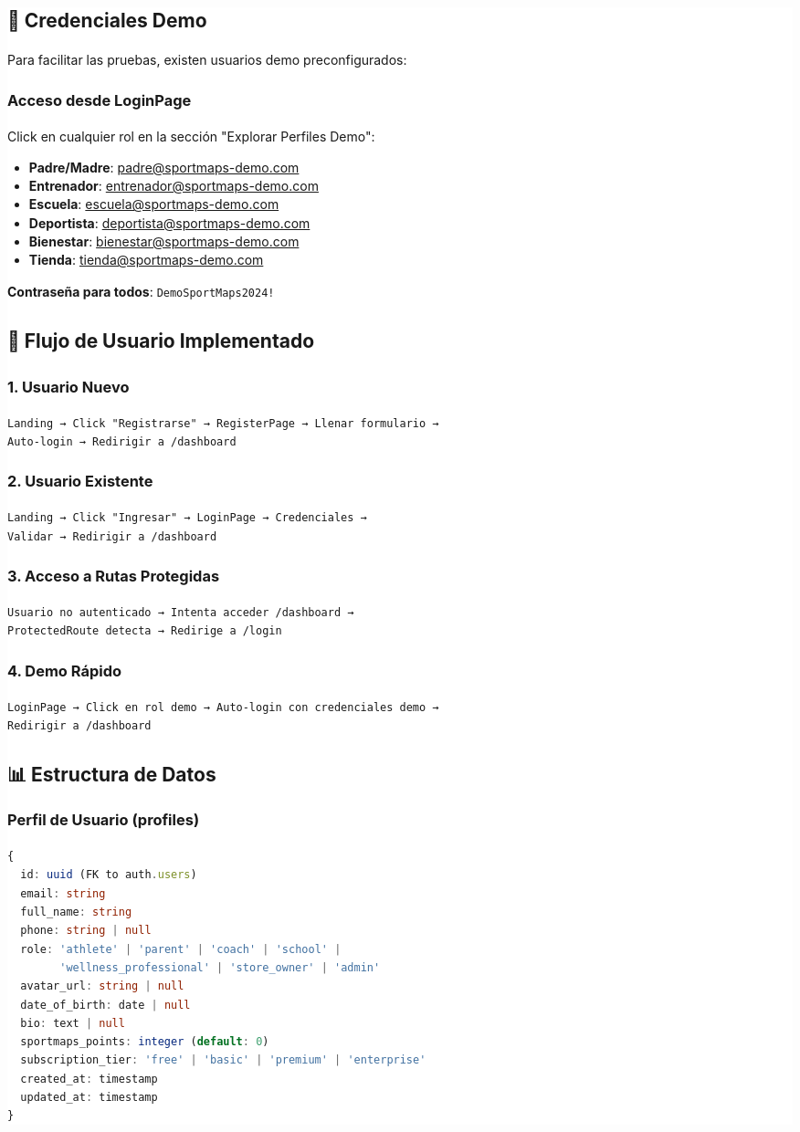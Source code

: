 ## 📝 Credenciales Demo

Para facilitar las pruebas, existen usuarios demo preconfigurados:

### Acceso desde LoginPage
Click en cualquier rol en la sección "Explorar Perfiles Demo":
- **Padre/Madre**: padre@sportmaps-demo.com
- **Entrenador**: entrenador@sportmaps-demo.com
- **Escuela**: escuela@sportmaps-demo.com
- **Deportista**: deportista@sportmaps-demo.com
- **Bienestar**: bienestar@sportmaps-demo.com
- **Tienda**: tienda@sportmaps-demo.com

**Contraseña para todos**: `DemoSportMaps2024!`

## 🚀 Flujo de Usuario Implementado

### 1. Usuario Nuevo
```
Landing → Click "Registrarse" → RegisterPage → Llenar formulario → 
Auto-login → Redirigir a /dashboard
```

### 2. Usuario Existente
```
Landing → Click "Ingresar" → LoginPage → Credenciales → 
Validar → Redirigir a /dashboard
```

### 3. Acceso a Rutas Protegidas
```
Usuario no autenticado → Intenta acceder /dashboard → 
ProtectedRoute detecta → Redirige a /login
```

### 4. Demo Rápido
```
LoginPage → Click en rol demo → Auto-login con credenciales demo → 
Redirigir a /dashboard
```

## 📊 Estructura de Datos

### Perfil de Usuario (profiles)
```typescript
{
  id: uuid (FK to auth.users)
  email: string
  full_name: string
  phone: string | null
  role: 'athlete' | 'parent' | 'coach' | 'school' | 
        'wellness_professional' | 'store_owner' | 'admin'
  avatar_url: string | null
  date_of_birth: date | null
  bio: text | null
  sportmaps_points: integer (default: 0)
  subscription_tier: 'free' | 'basic' | 'premium' | 'enterprise'
  created_at: timestamp
  updated_at: timestamp
}
```
